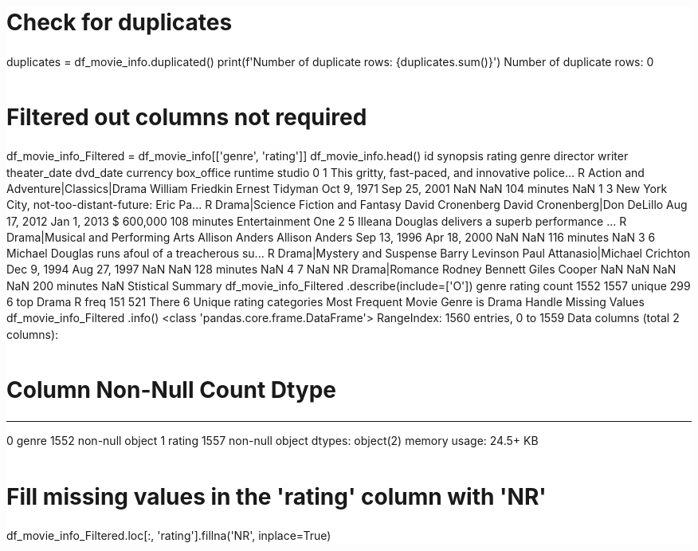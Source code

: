 # Check for duplicates

duplicates = df_movie_info.duplicated()
print(f'Number of duplicate rows: {duplicates.sum()}')
Number of duplicate rows: 0

# Filtered out columns not required

df_movie_info_Filtered = df_movie_info[['genre', 'rating']]
df_movie_info.head()
id synopsis rating genre director writer theater_date dvd_date currency box_office runtime studio
0 1 This gritty, fast-paced, and innovative police... R Action and Adventure|Classics|Drama William Friedkin Ernest Tidyman Oct 9, 1971 Sep 25, 2001 NaN NaN 104 minutes NaN
1 3 New York City, not-too-distant-future: Eric Pa... R Drama|Science Fiction and Fantasy David Cronenberg David Cronenberg|Don DeLillo Aug 17, 2012 Jan 1, 2013 $ 600,000 108 minutes Entertainment One
2 5 Illeana Douglas delivers a superb performance ... R Drama|Musical and Performing Arts Allison Anders Allison Anders Sep 13, 1996 Apr 18, 2000 NaN NaN 116 minutes NaN
3 6 Michael Douglas runs afoul of a treacherous su... R Drama|Mystery and Suspense Barry Levinson Paul Attanasio|Michael Crichton Dec 9, 1994 Aug 27, 1997 NaN NaN 128 minutes NaN
4 7 NaN NR Drama|Romance Rodney Bennett Giles Cooper NaN NaN NaN NaN 200 minutes NaN
Stistical Summary
df_movie_info_Filtered .describe(include=['O'])
genre rating
count 1552 1557
unique 299 6
top Drama R
freq 151 521
There 6 Unique rating categories
Most Frequent Movie Genre is Drama
Handle Missing Values
df_movie_info_Filtered .info()
<class 'pandas.core.frame.DataFrame'>
RangeIndex: 1560 entries, 0 to 1559
Data columns (total 2 columns):

# Column Non-Null Count Dtype

---

0 genre 1552 non-null object
1 rating 1557 non-null object
dtypes: object(2)
memory usage: 24.5+ KB

# Fill missing values in the 'rating' column with 'NR'

df_movie_info_Filtered.loc[:, 'rating'].fillna('NR', inplace=True)
​
